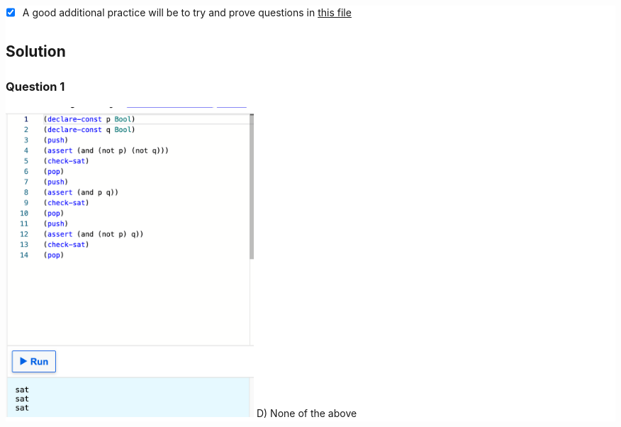 - [x] A good additional practice will be to try and prove questions in [this file](AdditionalExerciseForSMT.pdf)

## Solution
### Question 1
<img src="images/q1.png" width="350">
D) None of the above
